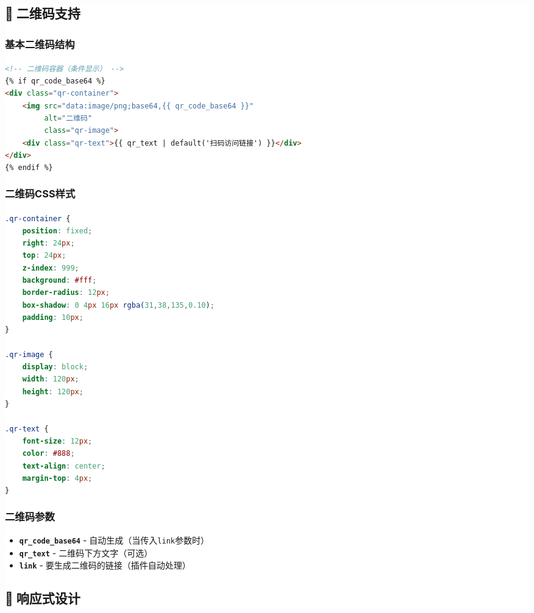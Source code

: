 ## 📱 二维码支持

### 基本二维码结构

```html
<!-- 二维码容器（条件显示） -->
{% if qr_code_base64 %}
<div class="qr-container">
    <img src="data:image/png;base64,{{ qr_code_base64 }}"
         alt="二维码"
         class="qr-image">
    <div class="qr-text">{{ qr_text | default('扫码访问链接') }}</div>
</div>
{% endif %}
```

### 二维码CSS样式

```css
.qr-container {
    position: fixed;
    right: 24px;
    top: 24px;
    z-index: 999;
    background: #fff;
    border-radius: 12px;
    box-shadow: 0 4px 16px rgba(31,38,135,0.10);
    padding: 10px;
}

.qr-image {
    display: block;
    width: 120px;
    height: 120px;
}

.qr-text {
    font-size: 12px;
    color: #888;
    text-align: center;
    margin-top: 4px;
}
```

### 二维码参数

- **`qr_code_base64`** - 自动生成（当传入`link`参数时）
- **`qr_text`** - 二维码下方文字（可选）
- **`link`** - 要生成二维码的链接（插件自动处理）

## 📱 响应式设计
